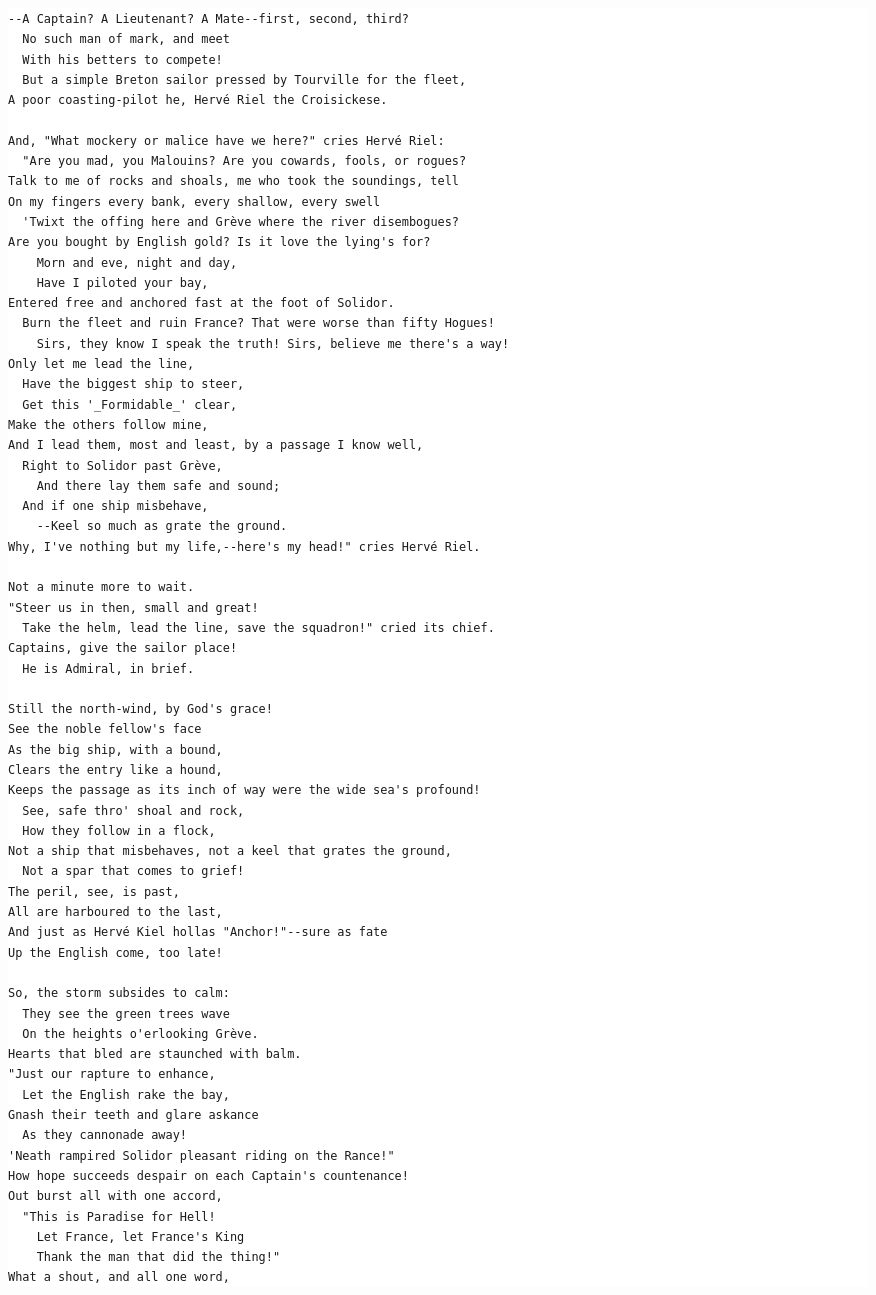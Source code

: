 ```
--A Captain? A Lieutenant? A Mate--first, second, third?
  No such man of mark, and meet
  With his betters to compete!
  But a simple Breton sailor pressed by Tourville for the fleet,
A poor coasting-pilot he, Hervé Riel the Croisickese.

And, "What mockery or malice have we here?" cries Hervé Riel:
  "Are you mad, you Malouins? Are you cowards, fools, or rogues?
Talk to me of rocks and shoals, me who took the soundings, tell
On my fingers every bank, every shallow, every swell
  'Twixt the offing here and Grève where the river disembogues?
Are you bought by English gold? Is it love the lying's for?
    Morn and eve, night and day,
    Have I piloted your bay,
Entered free and anchored fast at the foot of Solidor.
  Burn the fleet and ruin France? That were worse than fifty Hogues!
    Sirs, they know I speak the truth! Sirs, believe me there's a way!
Only let me lead the line,
  Have the biggest ship to steer,
  Get this '_Formidable_' clear,
Make the others follow mine,
And I lead them, most and least, by a passage I know well,
  Right to Solidor past Grève,
    And there lay them safe and sound;
  And if one ship misbehave,
    --Keel so much as grate the ground.
Why, I've nothing but my life,--here's my head!" cries Hervé Riel.

Not a minute more to wait.
"Steer us in then, small and great!
  Take the helm, lead the line, save the squadron!" cried its chief.
Captains, give the sailor place!
  He is Admiral, in brief.

Still the north-wind, by God's grace!
See the noble fellow's face
As the big ship, with a bound,
Clears the entry like a hound,
Keeps the passage as its inch of way were the wide sea's profound!
  See, safe thro' shoal and rock,
  How they follow in a flock,
Not a ship that misbehaves, not a keel that grates the ground,
  Not a spar that comes to grief!
The peril, see, is past,
All are harboured to the last,
And just as Hervé Kiel hollas "Anchor!"--sure as fate
Up the English come, too late!

So, the storm subsides to calm:
  They see the green trees wave
  On the heights o'erlooking Grève.
Hearts that bled are staunched with balm.
"Just our rapture to enhance,
  Let the English rake the bay,
Gnash their teeth and glare askance
  As they cannonade away!
'Neath rampired Solidor pleasant riding on the Rance!"
How hope succeeds despair on each Captain's countenance!
Out burst all with one accord,
  "This is Paradise for Hell!
    Let France, let France's King
    Thank the man that did the thing!"
What a shout, and all one word,
```